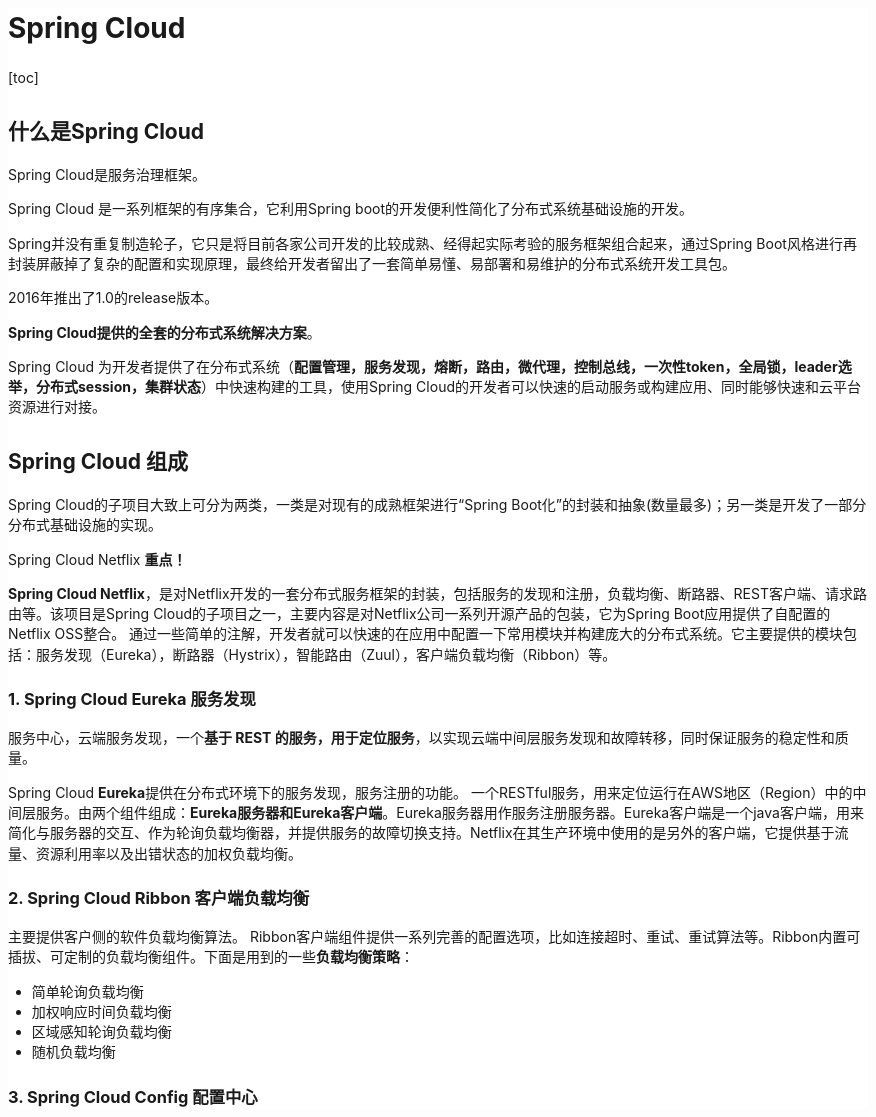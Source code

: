# Spring Cloud

[toc]

## 什么是Spring Cloud

Spring Cloud是服务治理框架。

Spring Cloud 是一系列框架的有序集合，它利用Spring boot的开发便利性简化了分布式系统基础设施的开发。

Spring并没有重复制造轮子，它只是将目前各家公司开发的比较成熟、经得起实际考验的服务框架组合起来，通过Spring Boot风格进行再封装屏蔽掉了复杂的配置和实现原理，最终给开发者留出了一套简单易懂、易部署和易维护的分布式系统开发工具包。

2016年推出了1.0的release版本。

**Spring Cloud提供的全套的分布式系统解决方案**。

Spring Cloud 为开发者提供了在分布式系统（**配置管理，服务发现，熔断，路由，微代理，控制总线，一次性token，全局锁，leader选举，分布式session，集群状态**）中快速构建的工具，使用Spring Cloud的开发者可以快速的启动服务或构建应用、同时能够快速和云平台资源进行对接。



## Spring Cloud 组成

Spring Cloud的子项目大致上可分为两类，一类是对现有的成熟框架进行“Spring Boot化”的封装和抽象(数量最多)；另一类是开发了一部分分布式基础设施的实现。

Spring Cloud Netflix		**重点！**

**Spring Cloud Netflix**，是对Netflix开发的一套分布式服务框架的封装，包括服务的发现和注册，负载均衡、断路器、REST客户端、请求路由等。该项目是Spring Cloud的子项目之一，主要内容是对Netflix公司一系列开源产品的包装，它为Spring Boot应用提供了自配置的Netflix OSS整合。 通过一些简单的注解，开发者就可以快速的在应用中配置一下常用模块并构建庞大的分布式系统。它主要提供的模块包括：服务发现（Eureka），断路器（Hystrix），智能路由（Zuul），客户端负载均衡（Ribbon）等。



### 1. Spring Cloud Eureka 服务发现

服务中心，云端服务发现，一个**基于 REST 的服务，用于定位服务**，以实现云端中间层服务发现和故障转移，同时保证服务的稳定性和质量。

Spring Cloud **Eureka**提供在分布式环境下的服务发现，服务注册的功能。 一个RESTful服务，用来定位运行在AWS地区（Region）中的中间层服务。由两个组件组成：**Eureka服务器和Eureka客户端**。Eureka服务器用作服务注册服务器。Eureka客户端是一个java客户端，用来简化与服务器的交互、作为轮询负载均衡器，并提供服务的故障切换支持。Netflix在其生产环境中使用的是另外的客户端，它提供基于流量、资源利用率以及出错状态的加权负载均衡。



### 2. Spring Cloud Ribbon 客户端负载均衡

主要提供客户侧的软件负载均衡算法。 Ribbon客户端组件提供一系列完善的配置选项，比如连接超时、重试、重试算法等。Ribbon内置可插拔、可定制的负载均衡组件。下面是用到的一些**负载均衡策略**：

- 简单轮询负载均衡
- 加权响应时间负载均衡
- 区域感知轮询负载均衡
- 随机负载均衡



### 3. Spring Cloud Config 配置中心
